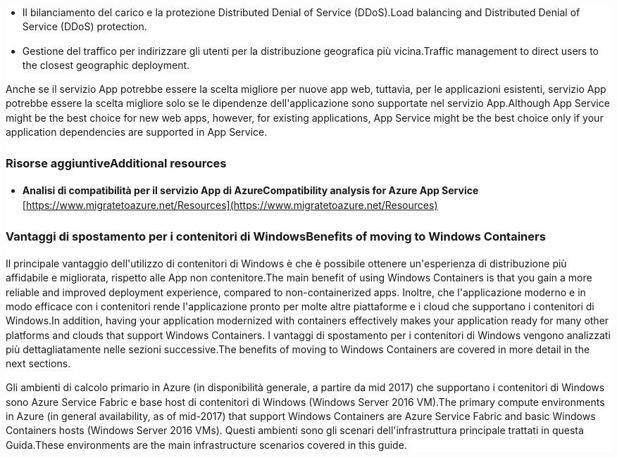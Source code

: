 -   <span data-ttu-id="5ee0c-214">Il bilanciamento del carico e la protezione Distributed Denial of Service (DDoS).</span><span class="sxs-lookup"><span data-stu-id="5ee0c-214">Load balancing and Distributed Denial of Service (DDoS) protection.</span></span>

-   <span data-ttu-id="5ee0c-215">Gestione del traffico per indirizzare gli utenti per la distribuzione geografica più vicina.</span><span class="sxs-lookup"><span data-stu-id="5ee0c-215">Traffic management to direct users to the closest geographic deployment.</span></span>

<span data-ttu-id="5ee0c-216">Anche se il servizio App potrebbe essere la scelta migliore per nuove app web, tuttavia, per le applicazioni esistenti, servizio App potrebbe essere la scelta migliore solo se le dipendenze dell'applicazione sono supportate nel servizio App.</span><span class="sxs-lookup"><span data-stu-id="5ee0c-216">Although App Service might be the best choice for new web apps, however, for existing applications, App Service might be the best choice only if your application dependencies are supported in App Service.</span></span>

### <a name="additional-resources"></a><span data-ttu-id="5ee0c-217">Risorse aggiuntive</span><span class="sxs-lookup"><span data-stu-id="5ee0c-217">Additional resources</span></span>

-   <span data-ttu-id="5ee0c-218">**Analisi di compatibilità per il servizio App di Azure**</span><span class="sxs-lookup"><span data-stu-id="5ee0c-218">**Compatibility analysis for Azure App Service**</span></span>  
[https://www.migratetoazure.net/Resources](https://www.migratetoazure.net/Resources)


### <a name="benefits-of-moving-to-windows-containers"></a><span data-ttu-id="5ee0c-219">Vantaggi di spostamento per i contenitori di Windows</span><span class="sxs-lookup"><span data-stu-id="5ee0c-219">Benefits of moving to Windows Containers</span></span>

<span data-ttu-id="5ee0c-220">Il principale vantaggio dell'utilizzo di contenitori di Windows è che è possibile ottenere un'esperienza di distribuzione più affidabile e migliorata, rispetto alle App non contenitore.</span><span class="sxs-lookup"><span data-stu-id="5ee0c-220">The main benefit of using Windows Containers is that you gain a more reliable and improved deployment experience, compared to non-containerized apps.</span></span> <span data-ttu-id="5ee0c-221">Inoltre, che l'applicazione moderno e in modo efficace con i contenitori rende l'applicazione pronto per molte altre piattaforme e i cloud che supportano i contenitori di Windows.</span><span class="sxs-lookup"><span data-stu-id="5ee0c-221">In addition, having your application modernized with containers effectively makes your application ready for many other platforms and clouds that support Windows Containers.</span></span> <span data-ttu-id="5ee0c-222">I vantaggi di spostamento per i contenitori di Windows vengono analizzati più dettagliatamente nelle sezioni successive.</span><span class="sxs-lookup"><span data-stu-id="5ee0c-222">The benefits of moving to Windows Containers are covered in more detail in the next sections.</span></span>

<span data-ttu-id="5ee0c-223">Gli ambienti di calcolo primario in Azure (in disponibilità generale, a partire da mid 2017) che supportano i contenitori di Windows sono Azure Service Fabric e base host di contenitori di Windows (Windows Server 2016 VM).</span><span class="sxs-lookup"><span data-stu-id="5ee0c-223">The primary compute environments in Azure (in general availability, as of mid-2017) that support Windows Containers are Azure Service Fabric and basic Windows Containers hosts (Windows Server 2016 VMs).</span></span> <span data-ttu-id="5ee0c-224">Questi ambienti sono gli scenari dell'infrastruttura principale trattati in questa Guida.</span><span class="sxs-lookup"><span data-stu-id="5ee0c-224">These environments are the main infrastructure scenarios covered in this guide.</span></span>
